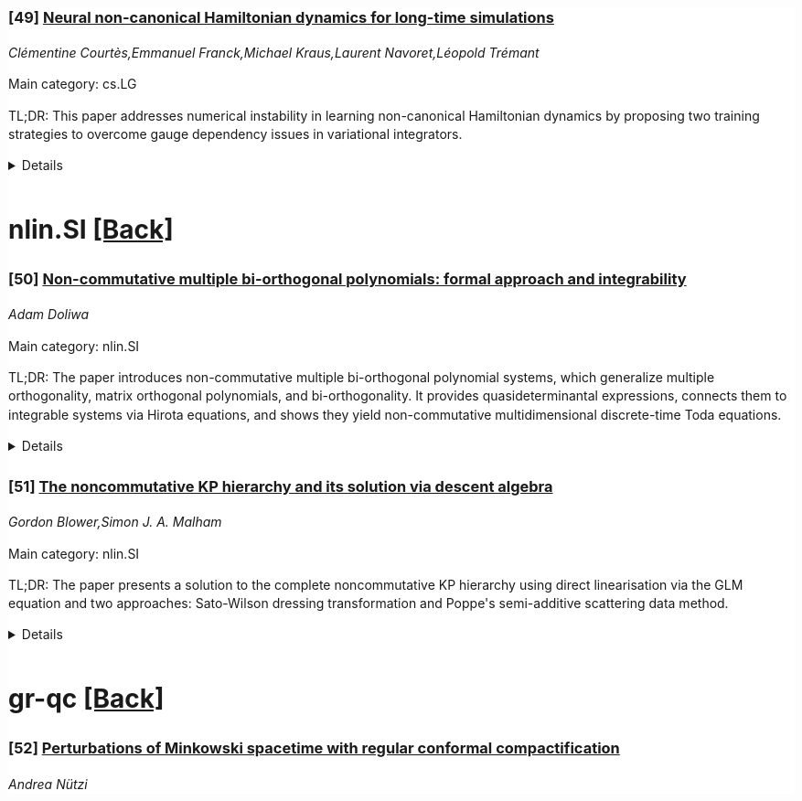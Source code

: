 
### [49] [Neural non-canonical Hamiltonian dynamics for long-time simulations](https://arxiv.org/abs/2510.01788)
*Clémentine Courtès,Emmanuel Franck,Michael Kraus,Laurent Navoret,Léopold Trémant*

Main category: cs.LG

TL;DR: This paper addresses numerical instability in learning non-canonical Hamiltonian dynamics by proposing two training strategies to overcome gauge dependency issues in variational integrators.


<details><summary>Details</summary></details>


<div id='nlin.SI'></div>

# nlin.SI [[Back]](#toc)

### [50] [Non-commutative multiple bi-orthogonal polynomials: formal approach and integrability](https://arxiv.org/abs/2510.02207)
*Adam Doliwa*

Main category: nlin.SI

TL;DR: The paper introduces non-commutative multiple bi-orthogonal polynomial systems, which generalize multiple orthogonality, matrix orthogonal polynomials, and bi-orthogonality. It provides quasideterminantal expressions, connects them to integrable systems via Hirota equations, and shows they yield non-commutative multidimensional discrete-time Toda equations.


<details><summary>Details</summary></details>


### [51] [The noncommutative KP hierarchy and its solution via descent algebra](https://arxiv.org/abs/2510.01352)
*Gordon Blower,Simon J. A. Malham*

Main category: nlin.SI

TL;DR: The paper presents a solution to the complete noncommutative KP hierarchy using direct linearisation via the GLM equation and two approaches: Sato-Wilson dressing transformation and Poppe's semi-additive scattering data method.


<details><summary>Details</summary></details>


<div id='gr-qc'></div>

# gr-qc [[Back]](#toc)

### [52] [Perturbations of Minkowski spacetime with regular conformal compactification](https://arxiv.org/abs/2510.01964)
*Andrea Nützi*
